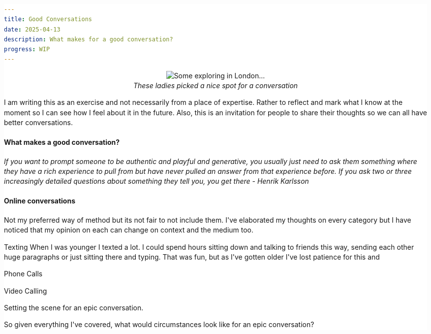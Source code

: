 ```yaml
--- 
title: Good Conversations
date: 2025-04-13
description: What makes for a good conversation?
progress: WIP
---
```


<figure style="max-width: 100%; margin: auto; text-align: center;">
  <img src="/blog/assets/conversation.jpg"
       alt="Some exploring in London..."
       style="width: 100%; height: auto; ">
  <figcaption><em>These ladies picked a nice spot for a conversation</em></figcaption>
</figure>

I am writing this as an exercise and not necessarily from a place of expertise. Rather to reflect and mark what I know at the moment so I can see how I feel about it in the future. Also, this is an invitation for people to share their thoughts so we can all have better conversations.

#### What makes a good conversation?

*If you want to prompt someone to be authentic and playful and generative, you usually just need to ask them something where they have a rich experience to pull from but have never pulled an answer from that experience before. If you ask two or three increasingly detailed questions about something they tell you, you get there - Henrik Karlsson*



#### Online conversations

Not my preferred way of method but its not fair to not include them. I've elaborated my thoughts on every category but I have noticed that my opinion on each can change on context and the medium too.

Texting
When I was younger I texted a lot. I could spend hours sitting down and talking to friends this way, sending each other huge paragraphs or just sitting there and typing. That was fun, but as I've gotten older I've lost patience for this and

Phone Calls

Video Calling

Setting the scene for an epic conversation.

So given everything I've covered, what would circumstances look like for an epic conversation?